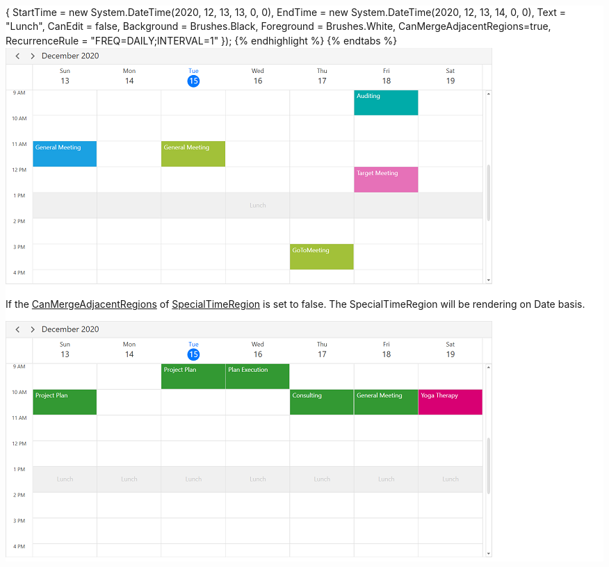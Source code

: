 {
    StartTime = new System.DateTime(2020, 12, 13, 13, 0, 0),
    EndTime = new System.DateTime(2020, 12, 13, 14, 0, 0),
    Text = "Lunch",
    CanEdit = false,
    Background = Brushes.Black,
    Foreground = Brushes.White,
    CanMergeAdjacentRegions=true,
    RecurrenceRule = "FREQ=DAILY;INTERVAL=1"
});
{% endhighlight %}
{% endtabs %}
![Selection restriction in timeslots in WPF Scheduler](DaysView_Images/adding-Timebasis_Recurringtimeregion.png)

If the [CanMergeAdjacentRegions](https://help.syncfusion.com/cr/wpf/Syncfusion.UI.Xaml.Scheduler.SpecialTimeRegion.html#Syncfusion_UI_Xaml_Scheduler_SpecialTimeRegion_CanMergeAdjacentRegions) of [SpecialTimeRegion](https://help.syncfusion.com/cr/wpf/Syncfusion.UI.Xaml.Scheduler.SpecialTimeRegion.html#properties) is set to false. The SpecialTimeRegion will be rendering on Date basis.

![Selection restriction in timeslots in WPF Scheduler](DaysView_Images/adding-Datebasis_Recurringtimeregion.png)
